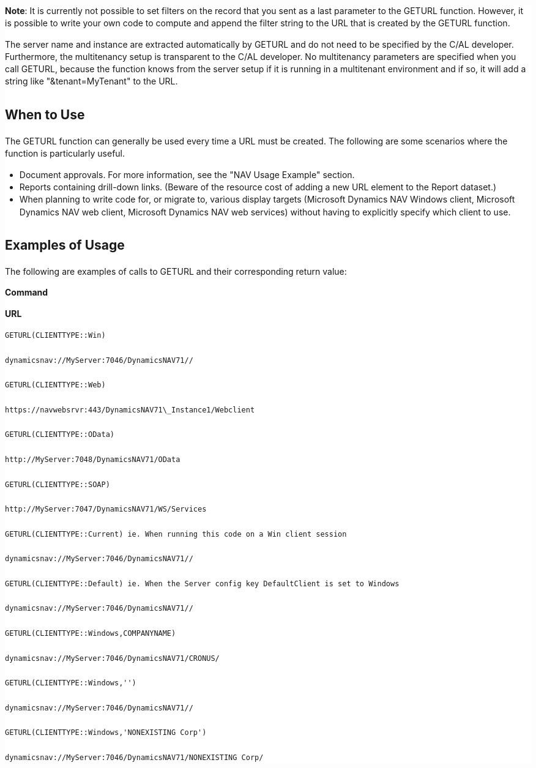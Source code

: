 **Note**: It is currently not possible to set filters on the record that you sent as a last parameter to the GETURL function. However, it is possible to write your own code to compute and append the filter string to the URL that is created by the GETURL function.

The server name and instance are extracted automatically by GETURL and do not need to be specified by the C/AL developer. Furthermore, the multitenancy setup is transparent to the C/AL developer. No multitenancy parameters are specified when you call GETURL, because the function knows from the server setup if it is running in a multitenant environment and if so, it will add a string like "&tenant=MyTenant" to the URL.

## When to Use

The GETURL function can generally be used every time a URL must be created. The following are some scenarios where the function is particularly useful.

* Document approvals. For more information, see the "NAV Usage Example" section.
* Reports containing drill-down links. (Beware of the resource cost of adding a new URL element to the Report dataset.)
* When planning to write code for, or migrate to, various display targets (Microsoft Dynamics NAV Windows client, Microsoft Dynamics NAV web client, Microsoft Dynamics NAV web services) without having to explicitly specify which client to use.

## Examples of Usage

The following are examples of calls to GETURL and their corresponding return value:

**Command**

**URL**
```al
GETURL(CLIENTTYPE::Win)

dynamicsnav://MyServer:7046/DynamicsNAV71//

GETURL(CLIENTTYPE::Web)

https://navwebsrvr:443/DynamicsNAV71\_Instance1/Webclient

GETURL(CLIENTTYPE::OData)

http://MyServer:7048/DynamicsNAV71/OData

GETURL(CLIENTTYPE::SOAP)

http://MyServer:7047/DynamicsNAV71/WS/Services

GETURL(CLIENTTYPE::Current) ie. When running this code on a Win client session

dynamicsnav://MyServer:7046/DynamicsNAV71//

GETURL(CLIENTTYPE::Default) ie. When the Server config key DefaultClient is set to Windows

dynamicsnav://MyServer:7046/DynamicsNAV71//

GETURL(CLIENTTYPE::Windows,COMPANYNAME)

dynamicsnav://MyServer:7046/DynamicsNAV71/CRONUS/

GETURL(CLIENTTYPE::Windows,'')

dynamicsnav://MyServer:7046/DynamicsNAV71//

GETURL(CLIENTTYPE::Windows,'NONEXISTING Corp')

dynamicsnav://MyServer:7046/DynamicsNAV71/NONEXISTING Corp/
```